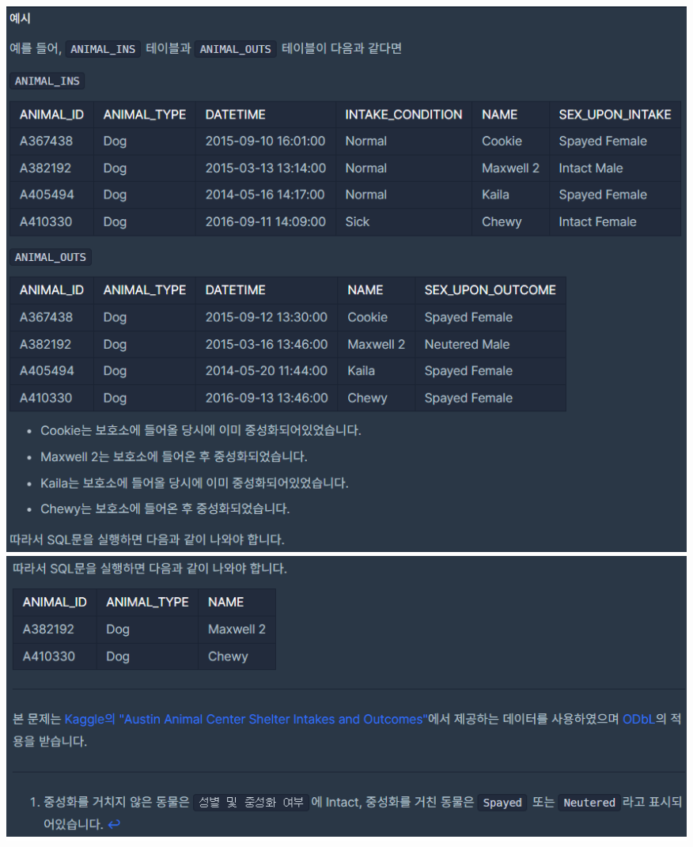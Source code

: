 ![02-보호소에서-중성화한-동물(2)](/assets/img/posts/algorithm-problem/programmers/sql/level/4/02-보호소에서-중성화한-동물(2).png)
![03-보호소에서-중성화한-동물(3)](/assets/img/posts/algorithm-problem/programmers/sql/level/4/03-보호소에서-중성화한-동물(3).png)
